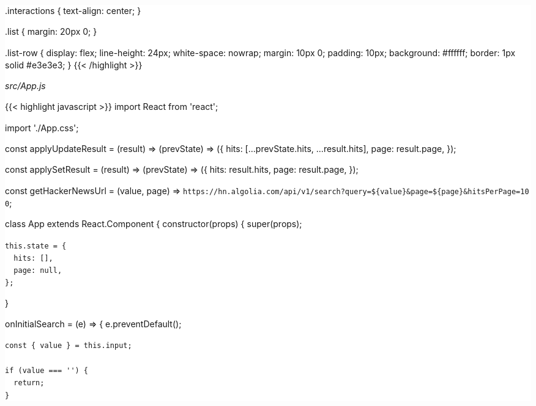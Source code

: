 .interactions {
  text-align: center;
}

.list {
  margin: 20px 0;
}

.list-row {
  display: flex;
  line-height: 24px;
  white-space: nowrap;
  margin: 10px 0;
  padding: 10px;
  background: #ffffff;
  border: 1px solid #e3e3e3;
}
{{< /highlight >}}

*src/App.js*

{{< highlight javascript >}}
import React from 'react';

import './App.css';

const applyUpdateResult = (result) => (prevState) => ({
  hits: [...prevState.hits, ...result.hits],
  page: result.page,
});

const applySetResult = (result) => (prevState) => ({
  hits: result.hits,
  page: result.page,
});

const getHackerNewsUrl = (value, page) =>
  `https://hn.algolia.com/api/v1/search?query=${value}&page=${page}&hitsPerPage=100`;

class App extends React.Component {
  constructor(props) {
    super(props);

    this.state = {
      hits: [],
      page: null,
    };
  }

  onInitialSearch = (e) => {
    e.preventDefault();

    const { value } = this.input;

    if (value === '') {
      return;
    }

